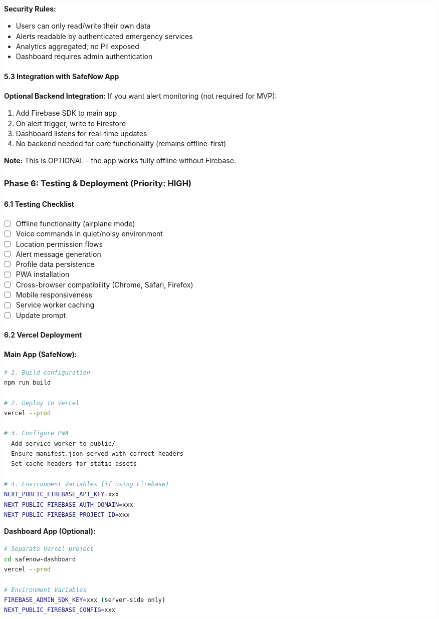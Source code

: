 **Security Rules:**
- Users can only read/write their own data
- Alerts readable by authenticated emergency services
- Analytics aggregated, no PII exposed
- Dashboard requires admin authentication

#### 5.3 Integration with SafeNow App

**Optional Backend Integration:**
If you want alert monitoring (not required for MVP):

1. Add Firebase SDK to main app
2. On alert trigger, write to Firestore
3. Dashboard listens for real-time updates
4. No backend needed for core functionality (remains offline-first)

**Note:** This is OPTIONAL - the app works fully offline without Firebase.

### Phase 6: Testing & Deployment (Priority: HIGH)

#### 6.1 Testing Checklist
- [ ] Offline functionality (airplane mode)
- [ ] Voice commands in quiet/noisy environment
- [ ] Location permission flows
- [ ] Alert message generation
- [ ] Profile data persistence
- [ ] PWA installation
- [ ] Cross-browser compatibility (Chrome, Safari, Firefox)
- [ ] Mobile responsiveness
- [ ] Service worker caching
- [ ] Update prompt

#### 6.2 Vercel Deployment

**Main App (SafeNow):**
```bash
# 1. Build configuration
npm run build

# 2. Deploy to Vercel
vercel --prod

# 3. Configure PWA
- Add service worker to public/
- Ensure manifest.json served with correct headers
- Set cache headers for static assets

# 4. Environment Variables (if using Firebase)
NEXT_PUBLIC_FIREBASE_API_KEY=xxx
NEXT_PUBLIC_FIREBASE_AUTH_DOMAIN=xxx
NEXT_PUBLIC_FIREBASE_PROJECT_ID=xxx
```

**Dashboard App (Optional):**
```bash
# Separate Vercel project
cd safenow-dashboard
vercel --prod

# Environment Variables
FIREBASE_ADMIN_SDK_KEY=xxx (server-side only)
NEXT_PUBLIC_FIREBASE_CONFIG=xxx
```
